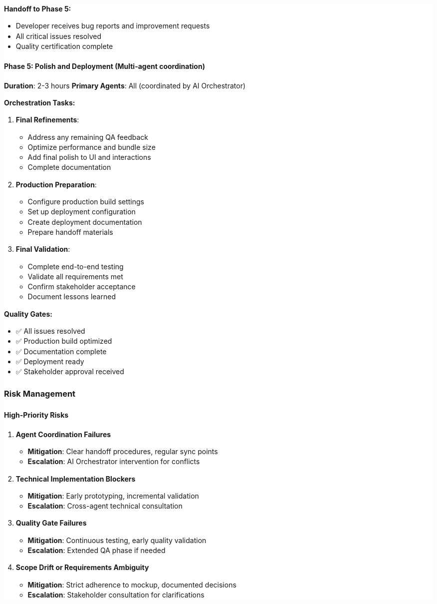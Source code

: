 **Handoff to Phase 5:**
- Developer receives bug reports and improvement requests
- All critical issues resolved
- Quality certification complete

#### **Phase 5: Polish and Deployment** (Multi-agent coordination)
**Duration**: 2-3 hours
**Primary Agents**: All (coordinated by AI Orchestrator)

**Orchestration Tasks:**
1. **Final Refinements**:
   - Address any remaining QA feedback
   - Optimize performance and bundle size
   - Add final polish to UI and interactions
   - Complete documentation

2. **Production Preparation**:
   - Configure production build settings
   - Set up deployment configuration
   - Create deployment documentation
   - Prepare handoff materials

3. **Final Validation**:
   - Complete end-to-end testing
   - Validate all requirements met
   - Confirm stakeholder acceptance
   - Document lessons learned

**Quality Gates:**
- ✅ All issues resolved
- ✅ Production build optimized
- ✅ Documentation complete
- ✅ Deployment ready
- ✅ Stakeholder approval received

### Risk Management

#### High-Priority Risks
1. **Agent Coordination Failures**
   - **Mitigation**: Clear handoff procedures, regular sync points
   - **Escalation**: AI Orchestrator intervention for conflicts

2. **Technical Implementation Blockers**
   - **Mitigation**: Early prototyping, incremental validation
   - **Escalation**: Cross-agent technical consultation

3. **Quality Gate Failures**
   - **Mitigation**: Continuous testing, early quality validation
   - **Escalation**: Extended QA phase if needed

4. **Scope Drift or Requirements Ambiguity**
   - **Mitigation**: Strict adherence to mockup, documented decisions
   - **Escalation**: Stakeholder consultation for clarifications
